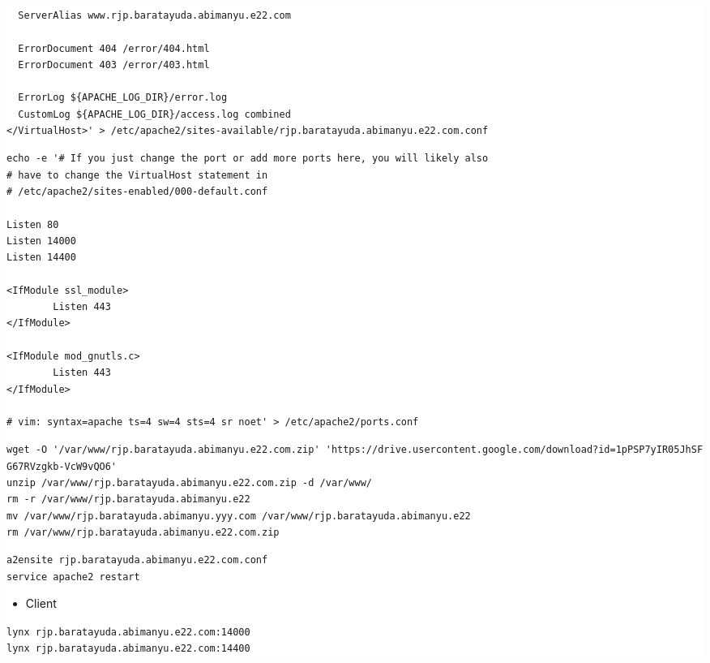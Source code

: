 ```
  ServerAlias www.rjp.baratayuda.abimanyu.e22.com

  ErrorDocument 404 /error/404.html
  ErrorDocument 403 /error/403.html

  ErrorLog ${APACHE_LOG_DIR}/error.log
  CustomLog ${APACHE_LOG_DIR}/access.log combined
</VirtualHost>' > /etc/apache2/sites-available/rjp.baratayuda.abimanyu.e22.com.conf
```
```
echo -e '# If you just change the port or add more ports here, you will likely also
# have to change the VirtualHost statement in
# /etc/apache2/sites-enabled/000-default.conf

Listen 80
Listen 14000
Listen 14400

<IfModule ssl_module>
        Listen 443
</IfModule>

<IfModule mod_gnutls.c>
        Listen 443
</IfModule>

# vim: syntax=apache ts=4 sw=4 sts=4 sr noet' > /etc/apache2/ports.conf
```
```
wget -O '/var/www/rjp.baratayuda.abimanyu.e22.com.zip' 'https://drive.usercontent.google.com/download?id=1pPSP7yIR05JhSFG67RVzgkb-VcW9vQO6'
unzip /var/www/rjp.baratayuda.abimanyu.e22.com.zip -d /var/www/
rm -r /var/www/rjp.baratayuda.abimanyu.e22
mv /var/www/rjp.baratayuda.abimanyu.yyy.com /var/www/rjp.baratayuda.abimanyu.e22
rm /var/www/rjp.baratayuda.abimanyu.e22.com.zip
```
```
a2ensite rjp.baratayuda.abimanyu.e22.com.conf
service apache2 restart
```
* Client
```
lynx rjp.baratayuda.abimanyu.e22.com:14000
lynx rjp.baratayuda.abimanyu.e22.com:14400
```